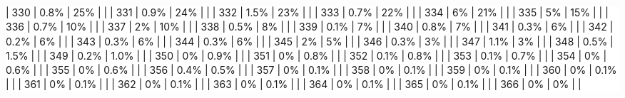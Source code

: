 | 330 | 0.8% | 25% |  |
| 331 | 0.9% | 24% |  |
| 332 | 1.5% | 23% |  |
| 333 | 0.7% | 22% |  |
| 334 | 6% | 21% |  |
| 335 | 5% | 15% |  |
| 336 | 0.7% | 10% |  |
| 337 | 2% | 10% |  |
| 338 | 0.5% | 8% |  |
| 339 | 0.1% | 7% |  |
| 340 | 0.8% | 7% |  |
| 341 | 0.3% | 6% |  |
| 342 | 0.2% | 6% |  |
| 343 | 0.3% | 6% |  |
| 344 | 0.3% | 6% |  |
| 345 | 2% | 5% |  |
| 346 | 0.3% | 3% |  |
| 347 | 1.1% | 3% |  |
| 348 | 0.5% | 1.5% |  |
| 349 | 0.2% | 1.0% |  |
| 350 | 0% | 0.9% |  |
| 351 | 0% | 0.8% |  |
| 352 | 0.1% | 0.8% |  |
| 353 | 0.1% | 0.7% |  |
| 354 | 0% | 0.6% |  |
| 355 | 0% | 0.6% |  |
| 356 | 0.4% | 0.5% |  |
| 357 | 0% | 0.1% |  |
| 358 | 0% | 0.1% |  |
| 359 | 0% | 0.1% |  |
| 360 | 0% | 0.1% |  |
| 361 | 0% | 0.1% |  |
| 362 | 0% | 0.1% |  |
| 363 | 0% | 0.1% |  |
| 364 | 0% | 0.1% |  |
| 365 | 0% | 0.1% |  |
| 366 | 0% | 0% |  |